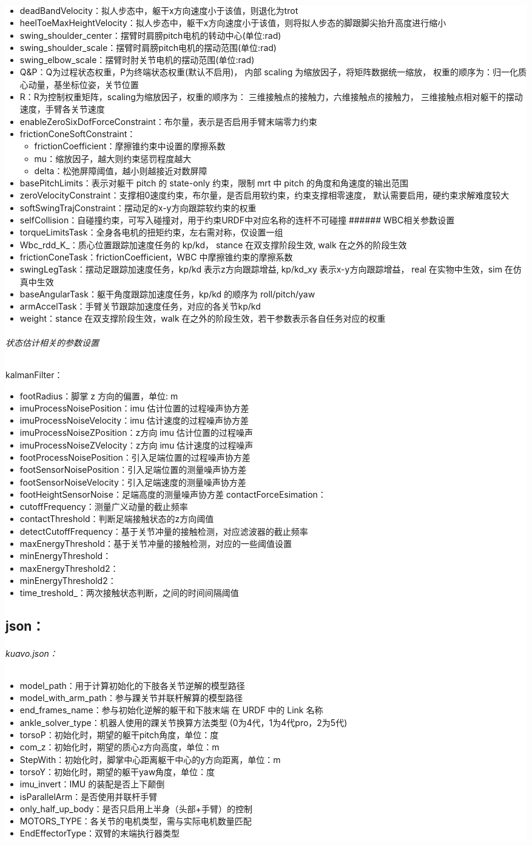   - deadBandVelocity：拟人步态中，躯干x方向速度小于该值，则退化为trot
  - heelToeMaxHeightVelocity：拟人步态中，躯干x方向速度小于该值，则将拟人步态的脚跟脚尖抬升高度进行缩小
  - swing_shoulder_center：摆臂时肩膀pitch电机的转动中心(单位:rad)
  - swing_shoulder_scale：摆臂时肩膀pitch电机的摆动范围(单位:rad)
  - swing_elbow_scale：摆臂时肘关节电机的摆动范围(单位:rad)
  - Q&P：Q为过程状态权重，P为终端状态权重(默认不启用)， 内部 scaling 为缩放因子，将矩阵数据统一缩放， 权重的顺序为：归一化质心动量，基坐标位姿，关节位置
  - R：R为控制权重矩阵，scaling为缩放因子，权重的顺序为： 三维接触点的接触力，六维接触点的接触力， 三维接触点相对躯干的摆动速度，手臂各关节速度
  - enableZeroSixDofForceConstraint：布尔量，表示是否启用手臂末端零力约束
  - frictionConeSoftConstraint：
    - frictionCoefficient：摩擦锥约束中设置的摩擦系数
    - mu：缩放因子，越大则约束惩罚程度越大
    - delta：松弛屏障阈值，越小则越接近对数屏障
  - basePitchLimits：表示对躯干 pitch 的 state-only 约束，限制 mrt 中 pitch 的角度和角速度的输出范围
  - zeroVelocityConstraint：支撑相0速度约束，布尔量，是否启用软约束，约束支撑相零速度， 默认需要启用，硬约束求解难度较大
  - softSwingTrajConstraint：摆动足的x-y方向跟踪软约束的权重
  - selfCollision：自碰撞约束，可写入碰撞对，用于约束URDF中对应名称的连杆不可碰撞
    \###### WBC相关参数设置
- torqueLimitsTask：全身各电机的扭矩约束，左右需对称，仅设置一组
- Wbc_rdd_K\_：质心位置跟踪加速度任务的 kp/kd， stance 在双支撑阶段生效, walk 在之外的阶段生效
- frictionConeTask：frictionCoefficient，WBC 中摩擦锥约束的摩擦系数
- swingLegTask：摆动足跟踪加速度任务，kp/kd 表示z方向跟踪增益, kp/kd_xy 表示x-y方向跟踪增益， real 在实物中生效，sim 在仿真中生效
- baseAngularTask：躯干角度跟踪加速度任务，kp/kd 的顺序为 roll/pitch/yaw
- armAccelTask：手臂关节跟踪加速度任务，对应的各关节kp/kd
- weight：stance 在双支撑阶段生效，walk 在之外的阶段生效，若干参数表示各自任务对应的权重

###### 状态估计相关的参数设置

kalmanFilter：
- footRadius：脚掌 z 方向的偏置，单位: m
- imuProcessNoisePosition：imu 估计位置的过程噪声协方差
- imuProcessNoiseVelocity：imu 估计速度的过程噪声协方差
- imuProcessNoiseZPosition：z方向 imu 估计位置的过程噪声
- imuProcessNoiseZVelocity：z方向 imu 估计速度的过程噪声
- footProcessNoisePosition：引入足端位置的过程噪声协方差
- footSensorNoisePosition：引入足端位置的测量噪声协方差
- footSensorNoiseVelocity：引入足端速度的测量噪声协方差
- footHeightSensorNoise：足端高度的测量噪声协方差
contactForceEsimation：
- cutoffFrequency：测量广义动量的截止频率
- contactThreshold：判断足端接触状态的z方向阈值
- detectCutoffFrequency：基于关节冲量的接触检测，对应滤波器的截止频率
- maxEnergyThreshold：基于关节冲量的接触检测，对应的一些阈值设置
- minEnergyThreshold：
- maxEnergyThreshold2：
- minEnergyThreshold2：
- time_treshold\_：两次接触状态判断，之间的时间间隔阈值

## json：

###### kuavo.json：

- model_path：用于计算初始化的下肢各关节逆解的模型路径
- model_with_arm_path：参与踝关节并联杆解算的模型路径
- end_frames_name：参与初始化逆解的躯干和下肢末端 在 URDF 中的 Link 名称
- ankle_solver_type：机器人使用的踝关节换算方法类型 (0为4代，1为4代pro，2为5代)
- torsoP：初始化时，期望的躯干pitch角度，单位：度
- com_z：初始化时，期望的质心z方向高度，单位：m
- StepWith：初始化时，脚掌中心距离躯干中心的y方向距离，单位：m
- torsoY：初始化时，期望的躯干yaw角度，单位：度
- imu_invert：IMU 的装配是否上下颠倒
- isParallelArm：是否使用并联杆手臂
- only_half_up_body：是否只启用上半身（头部+手臂）的控制
- MOTORS_TYPE：各关节的电机类型，需与实际电机数量匹配
- EndEffectorType：双臂的末端执行器类型